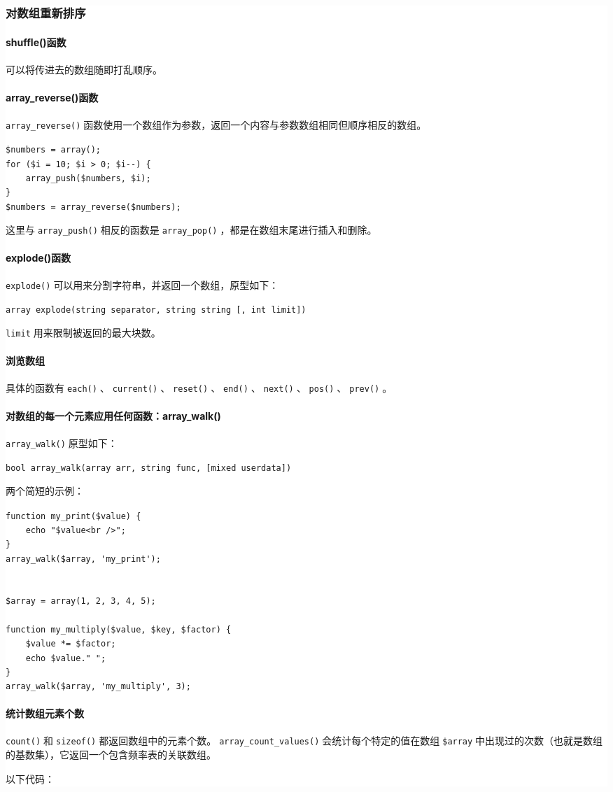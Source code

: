 ### 对数组重新排序

#### shuffle()函数

可以将传进去的数组随即打乱顺序。

#### array_reverse()函数

`array_reverse()` 函数使用一个数组作为参数，返回一个内容与参数数组相同但顺序相反的数组。

	$numbers = array();
	for ($i = 10; $i > 0; $i--) {
		array_push($numbers, $i);
	}
	$numbers = array_reverse($numbers);

这里与 `array_push()` 相反的函数是 `array_pop()` ，都是在数组末尾进行插入和删除。

#### explode()函数

`explode()` 可以用来分割字符串，并返回一个数组，原型如下：

	array explode(string separator, string string [, int limit])

`limit` 用来限制被返回的最大块数。

#### 浏览数组

具体的函数有 `each()` 、 `current()` 、 `reset()` 、 `end()` 、 `next()` 、 `pos()` 、 `prev()` 。

#### 对数组的每一个元素应用任何函数：array_walk()

`array_walk()` 原型如下：

	bool array_walk(array arr, string func, [mixed userdata])

两个简短的示例：

	function my_print($value) {
		echo "$value<br />";
	}
	array_walk($array, 'my_print');


	$array = array(1, 2, 3, 4, 5);

	function my_multiply($value, $key, $factor) {
		$value *= $factor;
		echo $value." ";
	}
	array_walk($array, 'my_multiply', 3);

#### 统计数组元素个数

`count()` 和 `sizeof()` 都返回数组中的元素个数。  `array_count_values()` 会统计每个特定的值在数组 `$array` 中出现过的次数（也就是数组的基数集），它返回一个包含频率表的关联数组。

以下代码：
